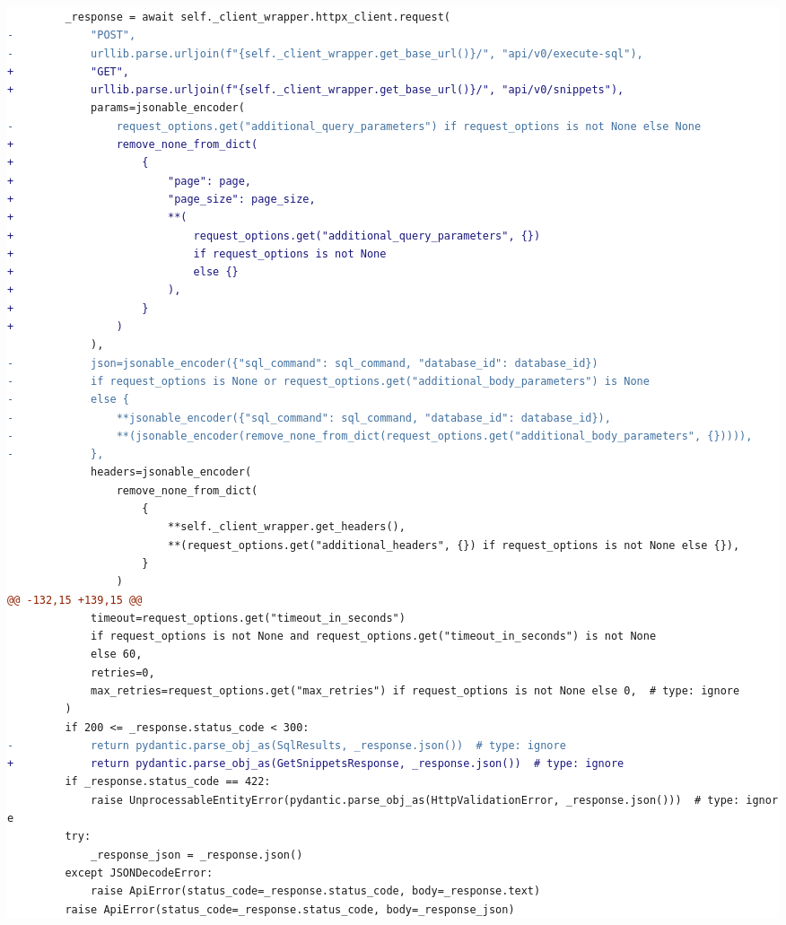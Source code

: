 ```diff
         _response = await self._client_wrapper.httpx_client.request(
-            "POST",
-            urllib.parse.urljoin(f"{self._client_wrapper.get_base_url()}/", "api/v0/execute-sql"),
+            "GET",
+            urllib.parse.urljoin(f"{self._client_wrapper.get_base_url()}/", "api/v0/snippets"),
             params=jsonable_encoder(
-                request_options.get("additional_query_parameters") if request_options is not None else None
+                remove_none_from_dict(
+                    {
+                        "page": page,
+                        "page_size": page_size,
+                        **(
+                            request_options.get("additional_query_parameters", {})
+                            if request_options is not None
+                            else {}
+                        ),
+                    }
+                )
             ),
-            json=jsonable_encoder({"sql_command": sql_command, "database_id": database_id})
-            if request_options is None or request_options.get("additional_body_parameters") is None
-            else {
-                **jsonable_encoder({"sql_command": sql_command, "database_id": database_id}),
-                **(jsonable_encoder(remove_none_from_dict(request_options.get("additional_body_parameters", {})))),
-            },
             headers=jsonable_encoder(
                 remove_none_from_dict(
                     {
                         **self._client_wrapper.get_headers(),
                         **(request_options.get("additional_headers", {}) if request_options is not None else {}),
                     }
                 )
@@ -132,15 +139,15 @@
             timeout=request_options.get("timeout_in_seconds")
             if request_options is not None and request_options.get("timeout_in_seconds") is not None
             else 60,
             retries=0,
             max_retries=request_options.get("max_retries") if request_options is not None else 0,  # type: ignore
         )
         if 200 <= _response.status_code < 300:
-            return pydantic.parse_obj_as(SqlResults, _response.json())  # type: ignore
+            return pydantic.parse_obj_as(GetSnippetsResponse, _response.json())  # type: ignore
         if _response.status_code == 422:
             raise UnprocessableEntityError(pydantic.parse_obj_as(HttpValidationError, _response.json()))  # type: ignore
         try:
             _response_json = _response.json()
         except JSONDecodeError:
             raise ApiError(status_code=_response.status_code, body=_response.text)
         raise ApiError(status_code=_response.status_code, body=_response_json)
```
